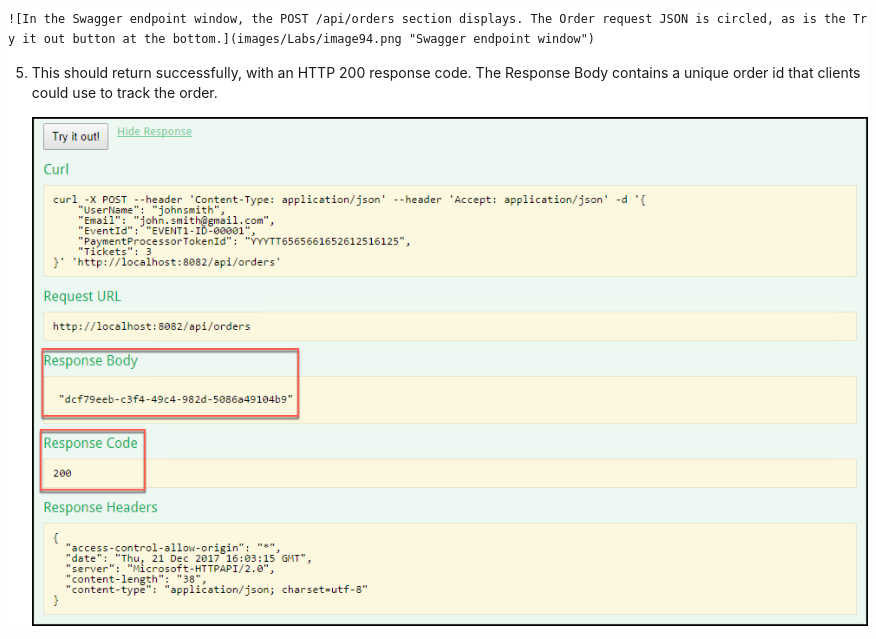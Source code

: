    ![In the Swagger endpoint window, the POST /api/orders section displays. The Order request JSON is circled, as is the Try it out button at the bottom.](images/Labs/image94.png "Swagger endpoint window")

5.  This should return successfully, with an HTTP 200 response code. The Response Body contains a unique order id that clients could use to track the order.

    ![In the Swagger endpoint window, the Response Body unique order id is circled, and the Response Code of 200 is circled.](images/Labs/image95.png "Swagger Endpoint Window")
